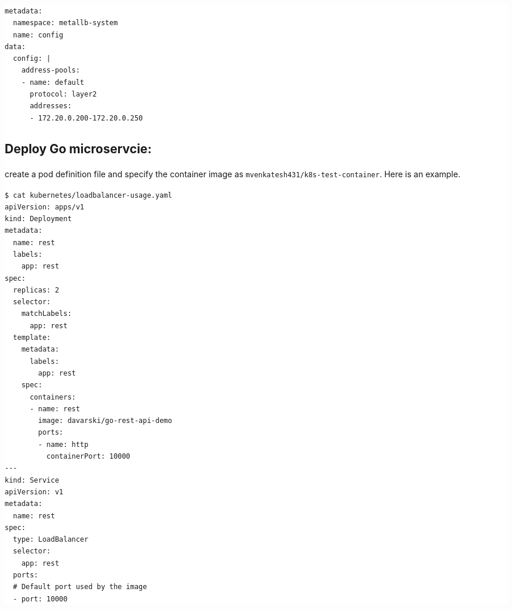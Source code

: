 ```
metadata:
  namespace: metallb-system
  name: config
data:
  config: |
    address-pools:
    - name: default
      protocol: layer2
      addresses:
      - 172.20.0.200-172.20.0.250
```

## Deploy Go microservcie:


create a pod definition file and specify the container image as `mvenkatesh431/k8s-test-container`. Here is an example.

```
$ cat kubernetes/loadbalancer-usage.yaml 
apiVersion: apps/v1
kind: Deployment
metadata:
  name: rest
  labels:
    app: rest
spec:
  replicas: 2
  selector:
    matchLabels:
      app: rest
  template:
    metadata:
      labels:
        app: rest
    spec:
      containers:
      - name: rest
        image: davarski/go-rest-api-demo
        ports:
        - name: http
          containerPort: 10000
---
kind: Service
apiVersion: v1
metadata:
  name: rest
spec:
  type: LoadBalancer
  selector:
    app: rest
  ports:
  # Default port used by the image
  - port: 10000

```
